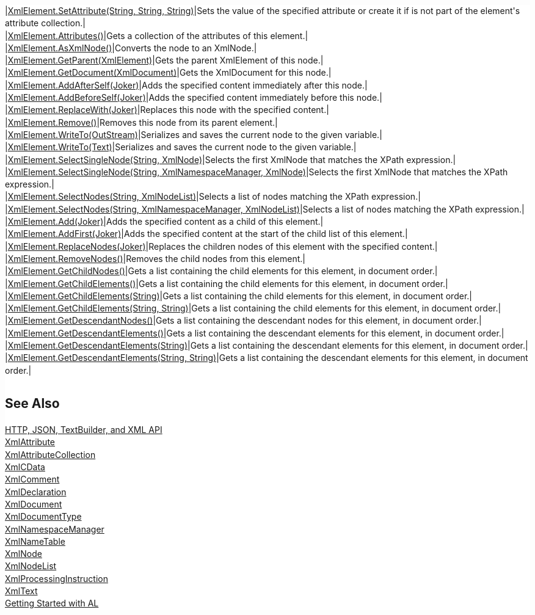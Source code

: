 |[XmlElement.SetAttribute(String, String, String)](xmlelement-setattribute-localname-namespaceuri-value-method.md)|Sets the value of the specified attribute or create it if is not part of the element's attribute collection.|  
|[XmlElement.Attributes()](xmlelement-attributes-method.md)|Gets a collection of the attributes of this element.|  
|[XmlElement.AsXmlNode()](xmlelement-asxmlnode-method.md)|Converts the node to an XmlNode.|  
|[XmlElement.GetParent(XmlElement)](xmlelement-getparent-method.md)|Gets the parent XmlElement of this node.|  
|[XmlElement.GetDocument(XmlDocument)](xmlelement-getdocument-method.md)|Gets the XmlDocument for this node.|  
|[XmlElement.AddAfterSelf(Joker)](xmlelement-addafterself-method.md)|Adds the specified content immediately after this node.|  
|[XmlElement.AddBeforeSelf(Joker)](xmlelement-addbeforeself-method.md)|Adds the specified content immediately before this node.|  
|[XmlElement.ReplaceWith(Joker)](xmlelement-replacewith-method.md)|Replaces this node with the specified content.|  
|[XmlElement.Remove()](xmlelement-remove-method.md)|Removes this node from its parent element.|  
|[XmlElement.WriteTo(OutStream)](xmlelement-writeto-outstream-method.md)|Serializes and saves the current node to the given variable.|  
|[XmlElement.WriteTo(Text)](xmlelement-writeto-text-method.md)|Serializes and saves the current node to the given variable.|  
|[XmlElement.SelectSingleNode(String, XmlNode)](xmlelement-selectsinglenode-xpath-node-method.md)|Selects the first XmlNode that matches the XPath expression.|  
|[XmlElement.SelectSingleNode(String, XmlNamespaceManager, XmlNode)](xmlelement-selectsinglenode-xpath-namespacemanager-node-method.md)|Selects the first XmlNode that matches the XPath expression.|  
|[XmlElement.SelectNodes(String, XmlNodeList)](xmlelement-selectnodes-xpath-nodelist-method.md)|Selects a list of nodes matching the XPath expression.|  
|[XmlElement.SelectNodes(String, XmlNamespaceManager, XmlNodeList)](xmlelement-selectnodes-xpath-namespacemanager-nodelist-method.md)|Selects a list of nodes matching the XPath expression.|  
|[XmlElement.Add(Joker)](xmlelement-add-method.md)|Adds the specified content as a child of this element.|  
|[XmlElement.AddFirst(Joker)](xmlelement-addfirst-method.md)|Adds the specified content at the start of the child list of this element.|  
|[XmlElement.ReplaceNodes(Joker)](xmlelement-replacenodes-method.md)|Replaces the children nodes of this element with the specified content.|  
|[XmlElement.RemoveNodes()](xmlelement-removenodes-method.md)|Removes the child nodes from this element.|  
|[XmlElement.GetChildNodes()](xmlelement-getchildnodes-method.md)|Gets a list containing the child elements for this element, in document order.|  
|[XmlElement.GetChildElements()](xmlelement-getchildelements--method.md)|Gets a list containing the child elements for this element, in document order.|  
|[XmlElement.GetChildElements(String)](xmlelement-getchildelements-name-method.md)|Gets a list containing the child elements for this element, in document order.|  
|[XmlElement.GetChildElements(String, String)](xmlelement-getchildelements-localname-namespaceuri-method.md)|Gets a list containing the child elements for this element, in document order.|  
|[XmlElement.GetDescendantNodes()](xmlelement-getdescendantnodes-method.md)|Gets a list containing the descendant nodes for this element, in document order.|  
|[XmlElement.GetDescendantElements()](xmlelement-getdescendantelements--method.md)|Gets a list containing the descendant elements for this element, in document order.|  
|[XmlElement.GetDescendantElements(String)](xmlelement-getdescendantelements-name-method.md)|Gets a list containing the descendant elements for this element, in document order.|  
|[XmlElement.GetDescendantElements(String, String)](xmlelement-getdescendantelements-localname-namespaceuri-method.md)|Gets a list containing the descendant elements for this element, in document order.|  

## See Also
[HTTP, JSON, TextBuilder, and XML API](../devenv-restapi-overview.md)  
[XmlAttribute](xmlattribute-class.md)  
[XmlAttributeCollection](xmlattributecollection-class.md)  
[XmlCData](xmlcdata-class.md)  
[XmlComment](xmlcomment-class.md)  
[XmlDeclaration](xmldeclaration-class.md)  
[XmlDocument](xmldocument-class.md)  
[XmlDocumentType](xmldocument-class.md)  
[XmlNamespaceManager](xmlnamespacemanager-class.md)  
[XmlNameTable](xmlnametable-class.md)  
[XmlNode](xmlnode-class.md)  
[XmlNodeList](xmlnodelist-class.md)  
[XmlProcessingInstruction](xmlprocessinginstruction-class.md)  
[XmlText](xmltext-class.md)  
[Getting Started with AL](../devenv-get-started.md)  